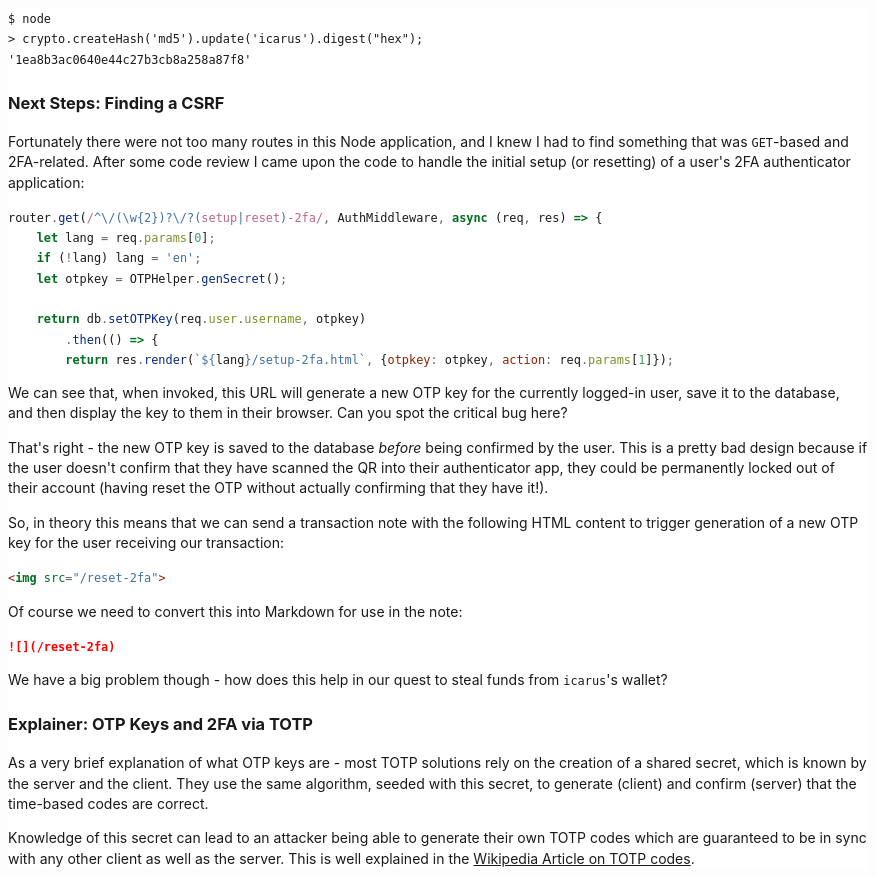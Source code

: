 ```
$ node
> crypto.createHash('md5').update('icarus').digest("hex");
'1ea8b3ac0640e44c27b3cb8a258a87f8'
```

### Next Steps: Finding a CSRF
Fortunately there were not too many routes in this Node application, and I knew I had to find something that was `GET`-based and 2FA-related. After some code review I came upon the code to handle the initial setup (or resetting) of a user's 2FA authenticator application:

```js
router.get(/^\/(\w{2})?\/?(setup|reset)-2fa/, AuthMiddleware, async (req, res) => {
	let lang = req.params[0];
	if (!lang) lang = 'en';
	let otpkey = OTPHelper.genSecret();

	return db.setOTPKey(req.user.username, otpkey)
		.then(() => {
		return res.render(`${lang}/setup-2fa.html`, {otpkey: otpkey, action: req.params[1]});
```

We can see that, when invoked, this URL will generate a new OTP key for the currently logged-in user, save it to the database, and then display the key to them in their browser. Can you spot the critical bug here?

That's right - the new OTP key is saved to the database _before_ being confirmed by the user. This is a pretty bad design because if the user doesn't confirm that they have scanned the QR into their authenticator app, they could be permanently locked out of their account (having reset the OTP without actually confirming that they have it!).

So, in theory this means that we can send a transaction note with the following HTML content to trigger generation of a new OTP key for the user receiving our transaction:

```html
<img src="/reset-2fa">
```

Of course we need to convert this into Markdown for use in the note:

```markdown
![](/reset-2fa)
```

We have a big problem though - how does this help in our quest to steal funds from `icarus`'s wallet?

### Explainer: OTP Keys and 2FA via TOTP
As a very brief explanation of what OTP keys are - most TOTP solutions rely on the creation of a shared secret, which is known by the server and the client. They use the same algorithm, seeded with this secret, to generate (client) and confirm (server) that the time-based codes are correct.

Knowledge of this secret can lead to an attacker being able to generate their own TOTP codes which are guaranteed to be in sync with any other client as well as the server. This is well explained in the [Wikipedia Article on TOTP codes](https://en.wikipedia.org/wiki/Time-based_one-time_password#:~:text=Time%2Dbased%20one%2Dtime%20password%20(TOTP)%20is%20a,(IETF)%20standard%20RFC%206238.).
